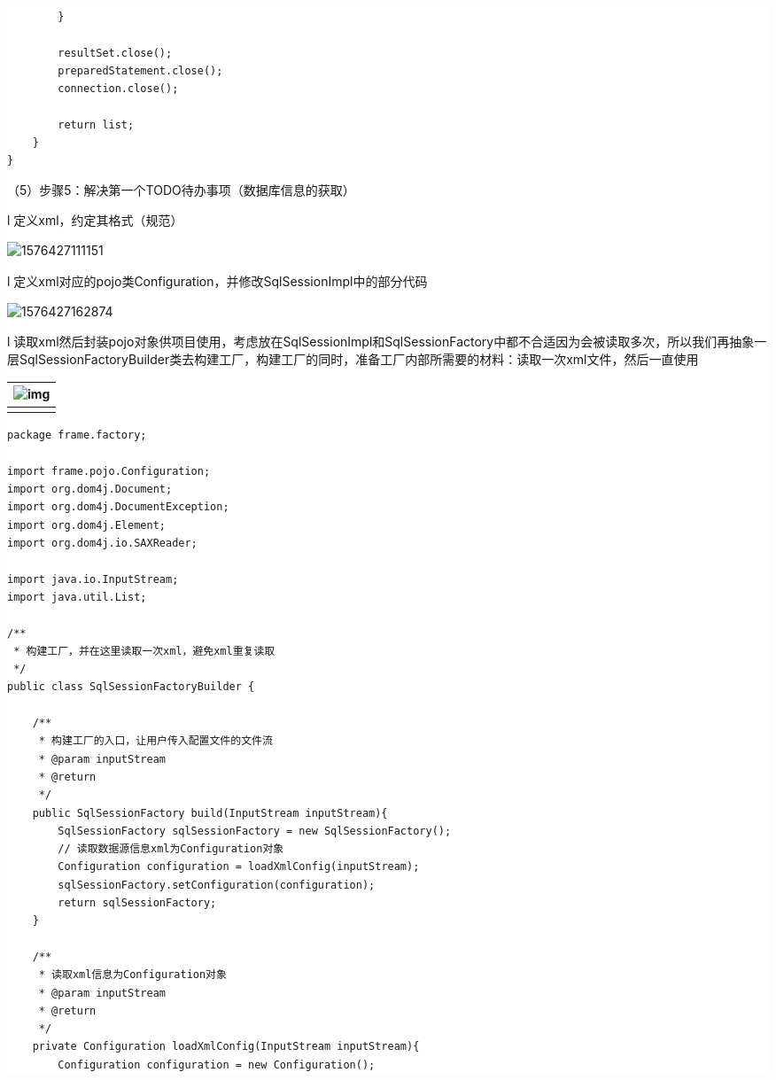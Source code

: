 ```
        }

        resultSet.close();
        preparedStatement.close();
        connection.close();

        return list;
    }
}
```

（5）步骤5：解决第一个TODO待办事项（数据库信息的获取）

l 定义xml，约定其格式（规范）

![1576427111151](https://github.com/lagouedu/Java_L2_2019.12.23/blob/master/04_其他/img-folder/MyBatis/1576427111151.png)

l 定义xml对应的pojo类Configuration，并修改SqlSessionImpl中的部分代码

 ![1576427162874](https://github.com/lagouedu/Java_L2_2019.12.23/blob/master/04_其他/img-folder/MyBatis/1576427162874.png)

l 读取xml然后封装pojo对象供项目使用，考虑放在SqlSessionImpl和SqlSessionFactory中都不合适因为会被读取多次，所以我们再抽象一层SqlSessionFactoryBuilder类去构建工厂，构建工厂的同时，准备工厂内部所需要的材料：读取一次xml文件，然后一直使用

| ![img](https://github.com/lagouedu/Java_L2_2019.12.23/blob/master/04_其他/img-folder/MyBatis/wps115.jpg) |
| ------------------------------------------------------------ |
|                                                              |

```
package frame.factory;

import frame.pojo.Configuration;
import org.dom4j.Document;
import org.dom4j.DocumentException;
import org.dom4j.Element;
import org.dom4j.io.SAXReader;

import java.io.InputStream;
import java.util.List;

/**
 * 构建工厂，并在这里读取一次xml，避免xml重复读取
 */
public class SqlSessionFactoryBuilder {

    /**
     * 构建工厂的入口，让用户传入配置文件的文件流
     * @param inputStream
     * @return
     */
    public SqlSessionFactory build(InputStream inputStream){
        SqlSessionFactory sqlSessionFactory = new SqlSessionFactory();
        // 读取数据源信息xml为Configuration对象
        Configuration configuration = loadXmlConfig(inputStream);
        sqlSessionFactory.setConfiguration(configuration);
        return sqlSessionFactory;
    }

    /**
     * 读取xml信息为Configuration对象
     * @param inputStream
     * @return
     */
    private Configuration loadXmlConfig(InputStream inputStream){
        Configuration configuration = new Configuration();
```